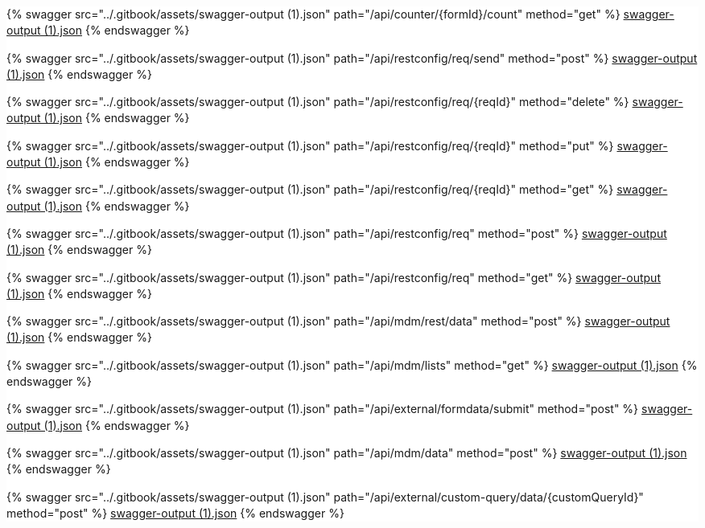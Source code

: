 {% swagger src="../.gitbook/assets/swagger-output (1).json" path="/api/counter/{formId}/count" method="get" %}
[swagger-output (1).json](<../.gitbook/assets/swagger-output (1).json>)
{% endswagger %}

{% swagger src="../.gitbook/assets/swagger-output (1).json" path="/api/restconfig/req/send" method="post" %}
[swagger-output (1).json](<../.gitbook/assets/swagger-output (1).json>)
{% endswagger %}

{% swagger src="../.gitbook/assets/swagger-output (1).json" path="/api/restconfig/req/{reqId}" method="delete" %}
[swagger-output (1).json](<../.gitbook/assets/swagger-output (1).json>)
{% endswagger %}

{% swagger src="../.gitbook/assets/swagger-output (1).json" path="/api/restconfig/req/{reqId}" method="put" %}
[swagger-output (1).json](<../.gitbook/assets/swagger-output (1).json>)
{% endswagger %}

{% swagger src="../.gitbook/assets/swagger-output (1).json" path="/api/restconfig/req/{reqId}" method="get" %}
[swagger-output (1).json](<../.gitbook/assets/swagger-output (1).json>)
{% endswagger %}

{% swagger src="../.gitbook/assets/swagger-output (1).json" path="/api/restconfig/req" method="post" %}
[swagger-output (1).json](<../.gitbook/assets/swagger-output (1).json>)
{% endswagger %}

{% swagger src="../.gitbook/assets/swagger-output (1).json" path="/api/restconfig/req" method="get" %}
[swagger-output (1).json](<../.gitbook/assets/swagger-output (1).json>)
{% endswagger %}

{% swagger src="../.gitbook/assets/swagger-output (1).json" path="/api/mdm/rest/data" method="post" %}
[swagger-output (1).json](<../.gitbook/assets/swagger-output (1).json>)
{% endswagger %}

{% swagger src="../.gitbook/assets/swagger-output (1).json" path="/api/mdm/lists" method="get" %}
[swagger-output (1).json](<../.gitbook/assets/swagger-output (1).json>)
{% endswagger %}

{% swagger src="../.gitbook/assets/swagger-output (1).json" path="/api/external/formdata/submit" method="post" %}
[swagger-output (1).json](<../.gitbook/assets/swagger-output (1).json>)
{% endswagger %}

{% swagger src="../.gitbook/assets/swagger-output (1).json" path="/api/mdm/data" method="post" %}
[swagger-output (1).json](<../.gitbook/assets/swagger-output (1).json>)
{% endswagger %}

{% swagger src="../.gitbook/assets/swagger-output (1).json" path="/api/external/custom-query/data/{customQueryId}" method="post" %}
[swagger-output (1).json](<../.gitbook/assets/swagger-output (1).json>)
{% endswagger %}
